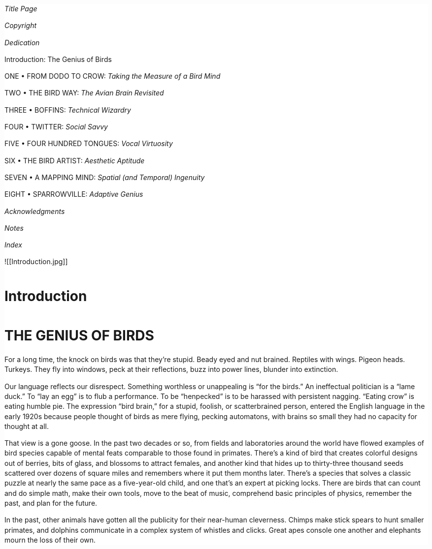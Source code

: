 _Title Page_

_Copyright_

_Dedication_

Introduction: The Genius of Birds

ONE • FROM DODO TO CROW: _Taking the Measure of a Bird Mind_

TWO • THE BIRD WAY: _The Avian Brain Revisited_

THREE • BOFFINS: _Technical Wizardry_

FOUR • TWITTER: _Social Savvy_

FIVE • FOUR HUNDRED TONGUES: _Vocal Virtuosity_

SIX • THE BIRD ARTIST: _Aesthetic Aptitude_

SEVEN • A MAPPING MIND: _Spatial (and Temporal) Ingenuity_

EIGHT • SPARROWVILLE: _Adaptive Genius_

_Acknowledgments_

_Notes_

_Index_

![[Introduction.jpg]]  

# Introduction

# THE GENIUS OF BIRDS

For a long time, the knock on birds was that they’re stupid. Beady eyed and nut brained. Reptiles with wings. Pigeon heads. Turkeys. They fly into windows, peck at their reflections, buzz into power lines, blunder into extinction.

Our language reflects our disrespect. Something worthless or unappealing is “for the birds.” An ineffectual politician is a “lame duck.” To “lay an egg” is to flub a performance. To be “henpecked” is to be harassed with persistent nagging. “Eating crow” is eating humble pie. The expression “bird brain,” for a stupid, foolish, or scatterbrained person, entered the English language in the early 1920s because people thought of birds as mere flying, pecking automatons, with brains so small they had no capacity for thought at all.

That view is a gone goose. In the past two decades or so, from fields and laboratories around the world have flowed examples of bird species capable of mental feats comparable to those found in primates. There’s a kind of bird that creates colorful designs out of berries, bits of glass, and blossoms to attract females, and another kind that hides up to thirty-three thousand seeds scattered over dozens of square miles and remembers where it put them months later. There’s a species that solves a classic puzzle at nearly the same pace as a five-year-old child, and one that’s an expert at picking locks. There are birds that can count and do simple math, make their own tools, move to the beat of music, comprehend basic principles of physics, remember the past, and plan for the future.

In the past, other animals have gotten all the publicity for their near-human cleverness. Chimps make stick spears to hunt smaller primates, and dolphins communicate in a complex system of whistles and clicks. Great apes console one another and elephants mourn the loss of their own.
